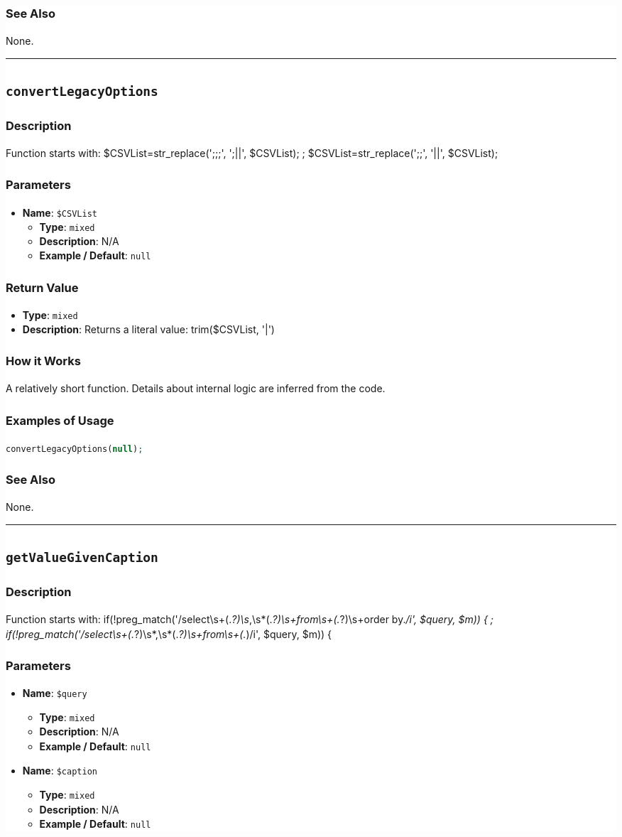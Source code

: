 ### See Also
None.


---

## `convertLegacyOptions`

### Description
Function starts with: $CSVList=str_replace(';;;', ';||', $CSVList); ; $CSVList=str_replace(';;', '||', $CSVList);

### Parameters
- **Name**: `$CSVList`
  - **Type**: `mixed`
  - **Description**: N/A
  - **Example / Default**: `null`


### Return Value
- **Type**: `mixed`
- **Description**: Returns a literal value: trim($CSVList, '|')

### How it Works
A relatively short function. Details about internal logic are inferred from the code.

### Examples of Usage
```php
convertLegacyOptions(null);
```

### See Also
None.


---

## `getValueGivenCaption`

### Description
Function starts with: if(!preg_match('/select\s+(.*?)\s*,\s*(.*?)\s+from\s+(.*?)\s+order by.*/i', $query, $m)) { ; if(!preg_match('/select\s+(.*?)\s*,\s*(.*?)\s+from\s+(.*)/i', $query, $m)) {

### Parameters
- **Name**: `$query`
  - **Type**: `mixed`
  - **Description**: N/A
  - **Example / Default**: `null`

- **Name**: `$caption`
  - **Type**: `mixed`
  - **Description**: N/A
  - **Example / Default**: `null`
